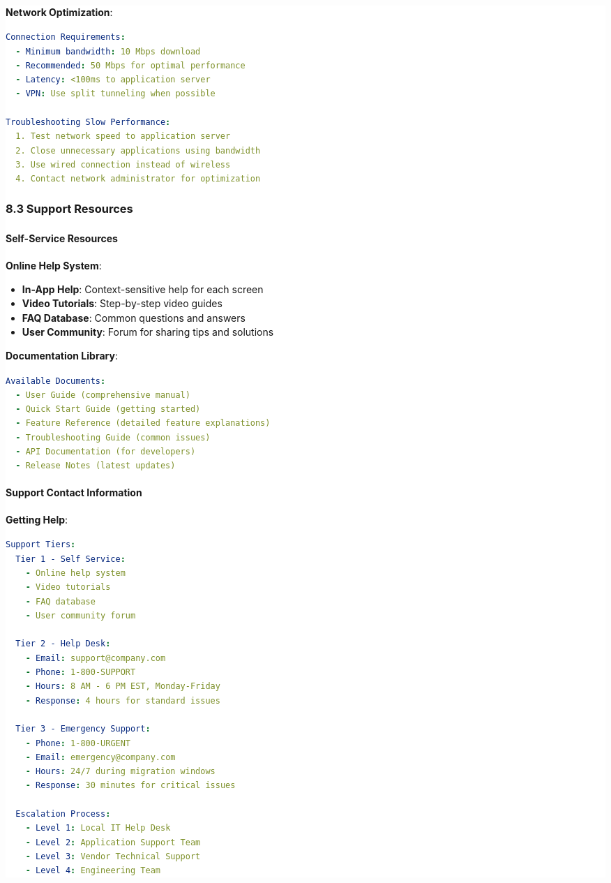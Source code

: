 
**Network Optimization**:
```yaml
Connection Requirements:
  - Minimum bandwidth: 10 Mbps download
  - Recommended: 50 Mbps for optimal performance
  - Latency: <100ms to application server
  - VPN: Use split tunneling when possible
  
Troubleshooting Slow Performance:
  1. Test network speed to application server
  2. Close unnecessary applications using bandwidth
  3. Use wired connection instead of wireless
  4. Contact network administrator for optimization
```

### 8.3 Support Resources

#### Self-Service Resources
**Online Help System**:
- **In-App Help**: Context-sensitive help for each screen
- **Video Tutorials**: Step-by-step video guides
- **FAQ Database**: Common questions and answers
- **User Community**: Forum for sharing tips and solutions

**Documentation Library**:
```yaml
Available Documents:
  - User Guide (comprehensive manual)
  - Quick Start Guide (getting started)
  - Feature Reference (detailed feature explanations)
  - Troubleshooting Guide (common issues)
  - API Documentation (for developers)
  - Release Notes (latest updates)
```

#### Support Contact Information
**Getting Help**:

```yaml
Support Tiers:
  Tier 1 - Self Service:
    - Online help system
    - Video tutorials
    - FAQ database
    - User community forum
    
  Tier 2 - Help Desk:
    - Email: support@company.com
    - Phone: 1-800-SUPPORT
    - Hours: 8 AM - 6 PM EST, Monday-Friday
    - Response: 4 hours for standard issues
    
  Tier 3 - Emergency Support:
    - Phone: 1-800-URGENT
    - Email: emergency@company.com
    - Hours: 24/7 during migration windows
    - Response: 30 minutes for critical issues
    
  Escalation Process:
    - Level 1: Local IT Help Desk
    - Level 2: Application Support Team
    - Level 3: Vendor Technical Support
    - Level 4: Engineering Team
```
